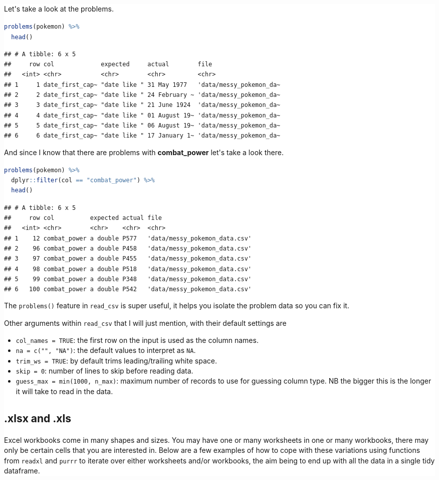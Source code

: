 Let's take a look at the problems.

```r
problems(pokemon) %>% 
  head()
```

```
## # A tibble: 6 x 5
##     row col             expected     actual        file                   
##   <int> <chr>           <chr>        <chr>         <chr>                  
## 1     1 date_first_cap~ "date like " 31 May 1977   'data/messy_pokemon_da~
## 2     2 date_first_cap~ "date like " 24 February ~ 'data/messy_pokemon_da~
## 3     3 date_first_cap~ "date like " 21 June 1924  'data/messy_pokemon_da~
## 4     4 date_first_cap~ "date like " 01 August 19~ 'data/messy_pokemon_da~
## 5     5 date_first_cap~ "date like " 06 August 19~ 'data/messy_pokemon_da~
## 6     6 date_first_cap~ "date like " 17 January 1~ 'data/messy_pokemon_da~
```

And since I know that there are problems with **combat_power** let's take a look there.

```r
problems(pokemon) %>% 
  dplyr::filter(col == "combat_power") %>% 
  head()
```

```
## # A tibble: 6 x 5
##     row col          expected actual file                         
##   <int> <chr>        <chr>    <chr>  <chr>                        
## 1    12 combat_power a double P577   'data/messy_pokemon_data.csv'
## 2    96 combat_power a double P458   'data/messy_pokemon_data.csv'
## 3    97 combat_power a double P455   'data/messy_pokemon_data.csv'
## 4    98 combat_power a double P518   'data/messy_pokemon_data.csv'
## 5    99 combat_power a double P348   'data/messy_pokemon_data.csv'
## 6   100 combat_power a double P542   'data/messy_pokemon_data.csv'
```

The `problems()` feature in `read_csv` is super useful, it helps you isolate the problem data so you can fix it.

Other arguments within `read_csv` that I will just mention, with their default settings are

- `col_names = TRUE`: the first row on the input is used as the column names.
- `na = c("", "NA")`: the default values to interpret as `NA`.
- `trim_ws = TRUE`: by default trims leading/trailing white space. 
- `skip = 0`: number of lines to skip before reading data.
- `guess_max = min(1000, n_max)`: maximum number of records to use for guessing column type. NB the bigger this is the longer it will take to read in the data.

 


## .xlsx and .xls

Excel workbooks come in many shapes and sizes. You may have one or many worksheets in one or many workbooks, there may only be certain cells that you are interested in. Below are a few examples of how to cope with these variations using functions from `readxl` and `purrr` to iterate over either worksheets and/or workbooks, the aim being to end up with all the data in a single tidy dataframe.
